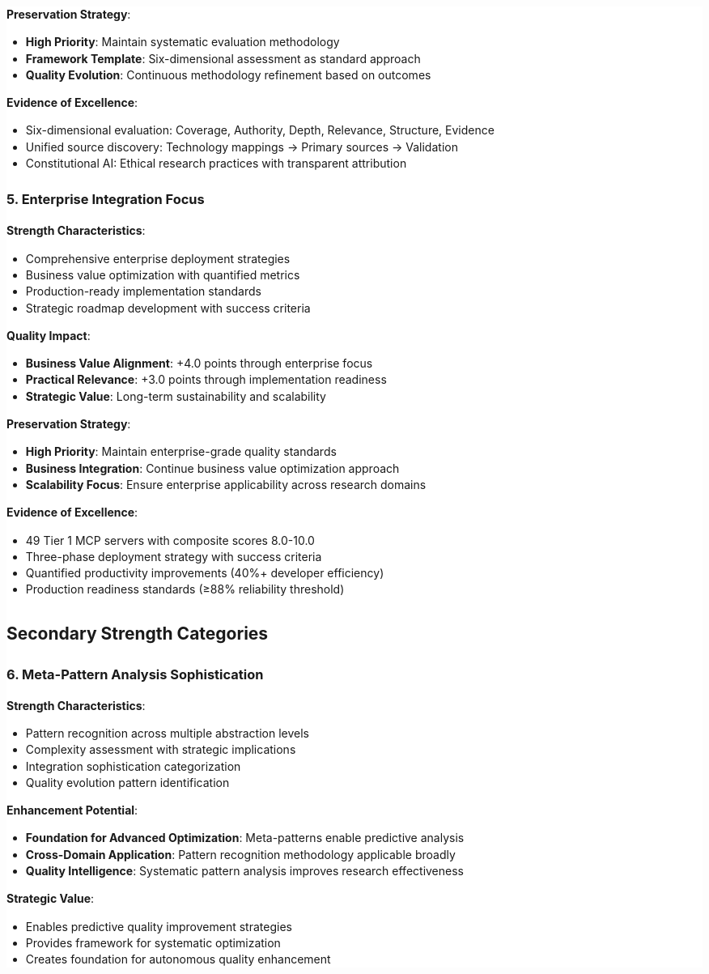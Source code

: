 **Preservation Strategy**:
- **High Priority**: Maintain systematic evaluation methodology
- **Framework Template**: Six-dimensional assessment as standard approach
- **Quality Evolution**: Continuous methodology refinement based on outcomes

**Evidence of Excellence**:
- Six-dimensional evaluation: Coverage, Authority, Depth, Relevance, Structure, Evidence
- Unified source discovery: Technology mappings → Primary sources → Validation
- Constitutional AI: Ethical research practices with transparent attribution

### 5. Enterprise Integration Focus

**Strength Characteristics**:
- Comprehensive enterprise deployment strategies
- Business value optimization with quantified metrics
- Production-ready implementation standards
- Strategic roadmap development with success criteria

**Quality Impact**:
- **Business Value Alignment**: +4.0 points through enterprise focus
- **Practical Relevance**: +3.0 points through implementation readiness
- **Strategic Value**: Long-term sustainability and scalability

**Preservation Strategy**:
- **High Priority**: Maintain enterprise-grade quality standards
- **Business Integration**: Continue business value optimization approach
- **Scalability Focus**: Ensure enterprise applicability across research domains

**Evidence of Excellence**:
- 49 Tier 1 MCP servers with composite scores 8.0-10.0
- Three-phase deployment strategy with success criteria
- Quantified productivity improvements (40%+ developer efficiency)
- Production readiness standards (≥88% reliability threshold)

## Secondary Strength Categories

### 6. Meta-Pattern Analysis Sophistication

**Strength Characteristics**:
- Pattern recognition across multiple abstraction levels
- Complexity assessment with strategic implications
- Integration sophistication categorization
- Quality evolution pattern identification

**Enhancement Potential**:
- **Foundation for Advanced Optimization**: Meta-patterns enable predictive analysis
- **Cross-Domain Application**: Pattern recognition methodology applicable broadly
- **Quality Intelligence**: Systematic pattern analysis improves research effectiveness

**Strategic Value**:
- Enables predictive quality improvement strategies
- Provides framework for systematic optimization
- Creates foundation for autonomous quality enhancement
